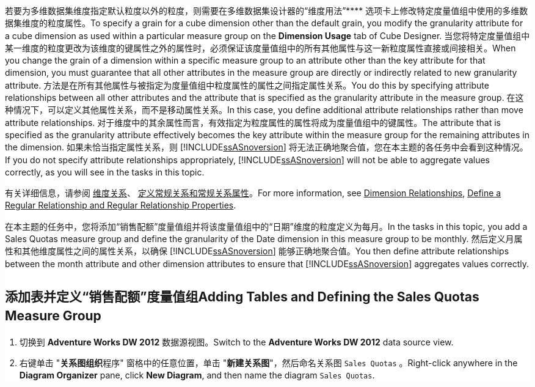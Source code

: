  <span data-ttu-id="27555-111">若要为多维数据集维度指定默认粒度以外的粒度，则需要在多维数据集设计器的“维度用法”\*\*\*\* 选项卡上修改特定度量值组中使用的多维数据集维度的粒度属性。</span><span class="sxs-lookup"><span data-stu-id="27555-111">To specify a grain for a cube dimension other than the default grain, you modify the granularity attribute for a cube dimension as used within a particular measure group on the **Dimension Usage** tab of Cube Designer.</span></span> <span data-ttu-id="27555-112">当您将特定度量值组中某一维度的粒度更改为该维度的键属性之外的属性时，必须保证该度量值组中的所有其他属性与这一新粒度属性直接或间接相关。</span><span class="sxs-lookup"><span data-stu-id="27555-112">When you change the grain of a dimension within a specific measure group to an attribute other than the key attribute for that dimension, you must guarantee that all other attributes in the measure group are directly or indirectly related to new granularity attribute.</span></span> <span data-ttu-id="27555-113">方法是在所有其他属性与被指定为度量值组中粒度属性的属性之间指定属性关系。</span><span class="sxs-lookup"><span data-stu-id="27555-113">You do this by specifying attribute relationships between all other attributes and the attribute that is specified as the granularity attribute in the measure group.</span></span> <span data-ttu-id="27555-114">在这种情况下，可以定义其他属性关系，而不是移动属性关系。</span><span class="sxs-lookup"><span data-stu-id="27555-114">In this case, you define additional attribute relationships rather than move attribute relationships.</span></span> <span data-ttu-id="27555-115">对于维度中的其余属性而言，有效指定为粒度属性的属性将成为度量值组中的键属性。</span><span class="sxs-lookup"><span data-stu-id="27555-115">The attribute that is specified as the granularity attribute effectively becomes the key attribute within the measure group for the remaining attributes in the dimension.</span></span> <span data-ttu-id="27555-116">如果未恰当指定属性关系，则 [!INCLUDE[ssASnoversion](../includes/ssasnoversion-md.md)] 将无法正确地聚合值，您在本主题的各任务中会看到这种情况。</span><span class="sxs-lookup"><span data-stu-id="27555-116">If you do not specify attribute relationships appropriately, [!INCLUDE[ssASnoversion](../includes/ssasnoversion-md.md)] will not be able to aggregate values correctly, as you will see in the tasks in this topic.</span></span>  
  
 <span data-ttu-id="27555-117">有关详细信息，请参阅 [维度关系](multidimensional-models-olap-logical-cube-objects/dimension-relationships.md)、 [定义常规关系和常规关系属性](multidimensional-models/define-a-regular-relationship-and-regular-relationship-properties.md)。</span><span class="sxs-lookup"><span data-stu-id="27555-117">For more information, see [Dimension Relationships](multidimensional-models-olap-logical-cube-objects/dimension-relationships.md), [Define a Regular Relationship and Regular Relationship Properties](multidimensional-models/define-a-regular-relationship-and-regular-relationship-properties.md).</span></span>  
  
 <span data-ttu-id="27555-118">在本主题的任务中，您将添加“销售配额”度量值组并将该度量值组中的“日期”维度的粒度定义为每月。</span><span class="sxs-lookup"><span data-stu-id="27555-118">In the tasks in this topic, you add a Sales Quotas measure group and define the granularity of the Date dimension in this measure group to be monthly.</span></span> <span data-ttu-id="27555-119">然后定义月属性和其他维度属性之间的属性关系，以确保 [!INCLUDE[ssASnoversion](../includes/ssasnoversion-md.md)] 能够正确地聚合值。</span><span class="sxs-lookup"><span data-stu-id="27555-119">You then define attribute relationships between the month attribute and other dimension attributes to ensure that [!INCLUDE[ssASnoversion](../includes/ssasnoversion-md.md)] aggregates values correctly.</span></span>  
  
## <a name="adding-tables-and-defining-the-sales-quotas-measure-group"></a><span data-ttu-id="27555-120">添加表并定义“销售配额”度量值组</span><span class="sxs-lookup"><span data-stu-id="27555-120">Adding Tables and Defining the Sales Quotas Measure Group</span></span>  
  
1.  <span data-ttu-id="27555-121">切换到 **Adventure Works DW 2012** 数据源视图。</span><span class="sxs-lookup"><span data-stu-id="27555-121">Switch to the **Adventure Works DW 2012** data source view.</span></span>  
  
2.  <span data-ttu-id="27555-122">右键单击 "**关系图组织**程序" 窗格中的任意位置，单击 "**新建关系图**"，然后命名关系图 `Sales Quotas` 。</span><span class="sxs-lookup"><span data-stu-id="27555-122">Right-click anywhere in the **Diagram Organizer** pane, click **New Diagram**, and then name the diagram `Sales Quotas`.</span></span>  
  